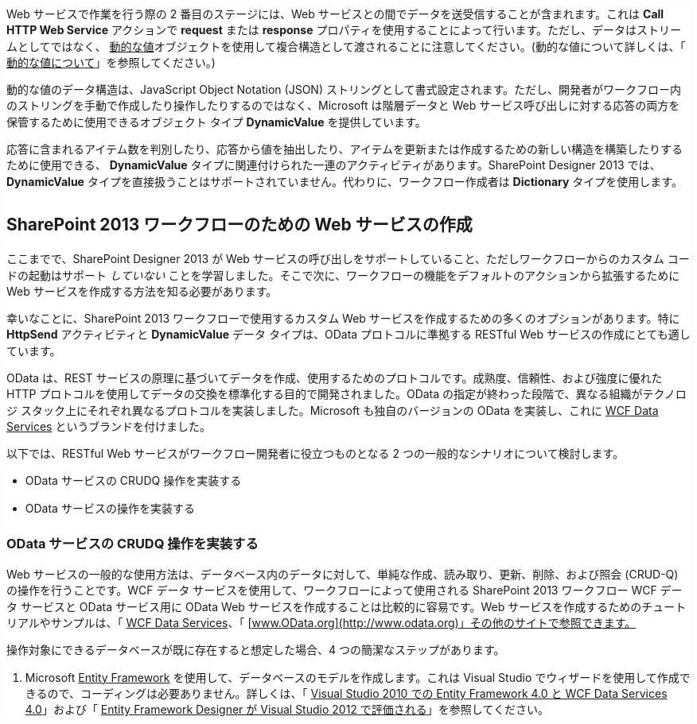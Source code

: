     
    
Web サービスで作業を行う際の 2 番目のステージには、Web サービスとの間でデータを送受信することが含まれます。これは **Call HTTP Web Service** アクションで **request** または **response** プロパティを使用することによって行います。ただし、データはストリームとしてではなく、 [動的な値](http://msdn.microsoft.com/ja-jp/library/windowsazure/microsoft.activities.dynamicvalue%28v=azure.10%29.aspx)オブジェクトを使用して複合構造として渡されることに注意してください。(動的な値について詳しくは、「 [動的な値について](http://msdn.microsoft.com/ja-jp/library/windowsazure/jj193505%28v=azure.10%29.aspx)」を参照してください。)
  
    
    
動的な値のデータ構造は、JavaScript Object Notation (JSON) ストリングとして書式設定されます。ただし、開発者がワークフロー内のストリングを手動で作成したり操作したりするのではなく、Microsoft は階層データと Web サービス呼び出しに対する応答の両方を保管するために使用できるオブジェクト タイプ **DynamicValue** を提供しています。
  
    
    
応答に含まれるアイテム数を判別したり、応答から値を抽出したり、アイテムを更新または作成するための新しい構造を構築したりするために使用できる、 **DynamicValue** タイプに関連付けられた一連のアクティビティがあります。SharePoint Designer 2013 では、 **DynamicValue** タイプを直接扱うことはサポートされていません。代わりに、ワークフロー作成者は **Dictionary** タイプを使用します。
  
    
    

## SharePoint 2013 ワークフローのための Web サービスの作成

ここまでで、SharePoint Designer 2013 が Web サービスの呼び出しをサポートしていること、ただしワークフローからのカスタム コードの起動はサポート *していない*  ことを学習しました。そこで次に、ワークフローの機能をデフォルトのアクションから拡張するために Web サービスを作成する方法を知る必要があります。
  
    
    
幸いなことに、SharePoint 2013 ワークフローで使用するカスタム Web サービスを作成するための多くのオプションがあります。特に **HttpSend** アクティビティと **DynamicValue** データ タイプは、OData プロトコルに準拠する RESTful Web サービスの作成にとても適しています。
  
    
    
 OData は、REST サービスの原理に基づいてデータを作成、使用するためのプロトコルです。成熟度、信頼性、および強度に優れた HTTP プロトコルを使用してデータの交換を標準化する目的で開発されました。OData の指定が終わった段階で、異なる組織がテクノロジ スタック上にそれぞれ異なるプロトコルを実装しました。Microsoft も独自のバージョンの OData を実装し、これに [WCF Data Services](http://msdn.microsoft.com/ja-jp/library/hh487257%28v=vs.103%29.aspx) というブランドを付けました。
  
    
    
以下では、RESTful Web サービスがワークフロー開発者に役立つものとなる 2 つの一般的なシナリオについて検討します。
  
    
    

- OData サービスの CRUDQ 操作を実装する
    
  
- OData サービスの操作を実装する
    
  

### OData サービスの CRUDQ 操作を実装する

Web サービスの一般的な使用方法は、データベース内のデータに対して、単純な作成、読み取り、更新、削除、および照会 (CRUD-Q) の操作を行うことです。WCF データ サービスを使用して、ワークフローによって使用される SharePoint 2013 ワークフロー WCF データ サービスと OData サービス用に OData Web サービスを作成することは比較的に容易です。Web サービスを作成するためのチュートリアルやサンプルは、「 [WCF Data Services](http://msdn.microsoft.com/ja-jp/library/cc668792.aspx)、「 [www.OData.org](http://www.odata.org)」その他のサイトで参照できます。 
  
    
    
操作対象にできるデータベースが既に存在すると想定した場合、4 つの簡潔なステップがあります。
  
    
    

1. Microsoft  [Entity Framework](http://msdn.microsoft.com/ja-jp/data/aa937723) を使用して、データベースのモデルを作成します。これは Visual Studio でウィザードを使用して作成できるので、コーディングは必要ありません。詳しくは、「 [Visual Studio 2010 での Entity Framework 4.0 と WCF Data Services 4.0](http://msdn.microsoft.com/ja-jp/magazine/ee336128.aspx)」および「 [Entity Framework Designer が Visual Studio 2012 で評価される](http://msdn.microsoft.com/ja-jp/magazine/jj721589.aspx)」を参照してください。
    